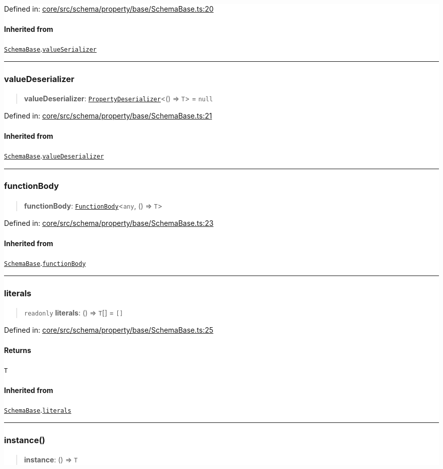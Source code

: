 Defined in: [core/src/schema/property/base/SchemaBase.ts:20](https://github.com/Agrejus/routier/blob/ae307d61bf9883ec014a438be7cbd96d2060d092/core/src/schema/property/base/SchemaBase.ts#L20)

#### Inherited from

[`SchemaBase`](SchemaBase.md).[`valueSerializer`](SchemaBase.md#valueserializer)

***

### valueDeserializer

> **valueDeserializer**: [`PropertyDeserializer`](../type-aliases/PropertyDeserializer.md)\<() => `T`\> = `null`

Defined in: [core/src/schema/property/base/SchemaBase.ts:21](https://github.com/Agrejus/routier/blob/ae307d61bf9883ec014a438be7cbd96d2060d092/core/src/schema/property/base/SchemaBase.ts#L21)

#### Inherited from

[`SchemaBase`](SchemaBase.md).[`valueDeserializer`](SchemaBase.md#valuedeserializer)

***

### functionBody

> **functionBody**: [`FunctionBody`](../type-aliases/FunctionBody.md)\<`any`, () => `T`\>

Defined in: [core/src/schema/property/base/SchemaBase.ts:23](https://github.com/Agrejus/routier/blob/ae307d61bf9883ec014a438be7cbd96d2060d092/core/src/schema/property/base/SchemaBase.ts#L23)

#### Inherited from

[`SchemaBase`](SchemaBase.md).[`functionBody`](SchemaBase.md#functionbody)

***

### literals

> `readonly` **literals**: () => `T`[] = `[]`

Defined in: [core/src/schema/property/base/SchemaBase.ts:25](https://github.com/Agrejus/routier/blob/ae307d61bf9883ec014a438be7cbd96d2060d092/core/src/schema/property/base/SchemaBase.ts#L25)

#### Returns

`T`

#### Inherited from

[`SchemaBase`](SchemaBase.md).[`literals`](SchemaBase.md#literals)

***

### instance()

> **instance**: () => `T`
